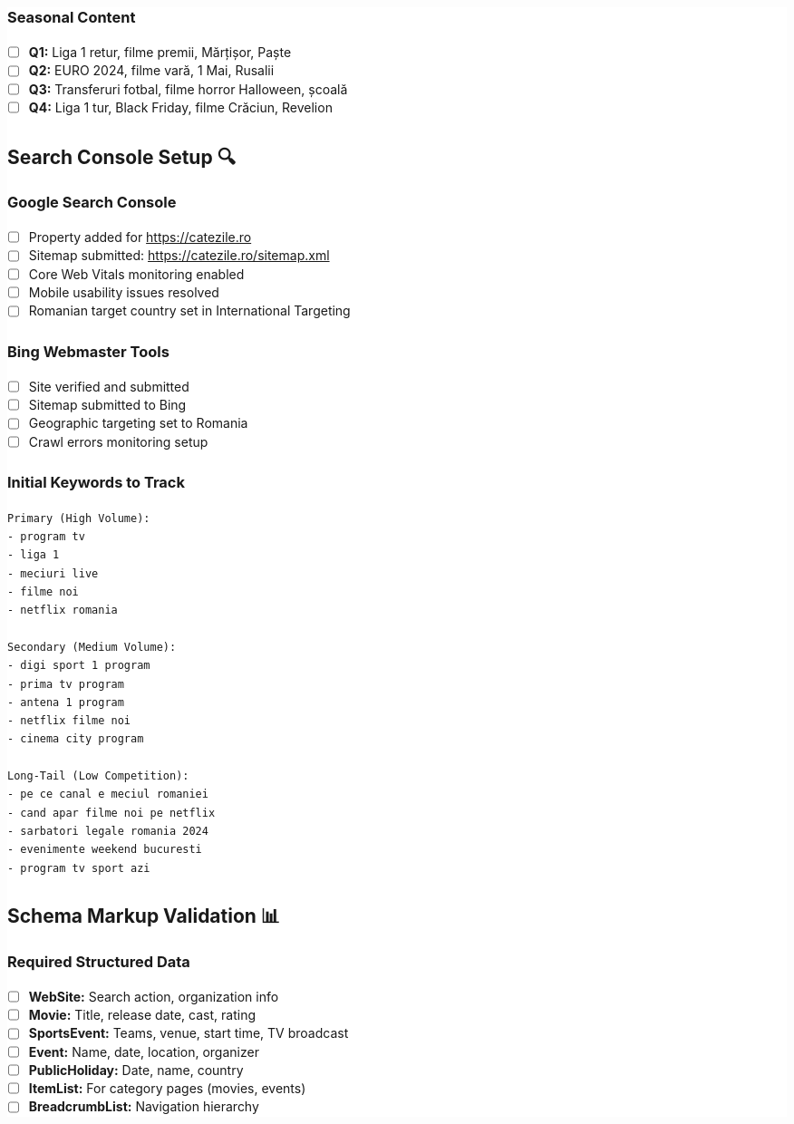 ### Seasonal Content
- [ ] **Q1:** Liga 1 retur, filme premii, Mărțișor, Paște
- [ ] **Q2:** EURO 2024, filme vară, 1 Mai, Rusalii
- [ ] **Q3:** Transferuri fotbal, filme horror Halloween, școală
- [ ] **Q4:** Liga 1 tur, Black Friday, filme Crăciun, Revelion

## Search Console Setup 🔍

### Google Search Console
- [ ] Property added for https://catezile.ro
- [ ] Sitemap submitted: https://catezile.ro/sitemap.xml
- [ ] Core Web Vitals monitoring enabled
- [ ] Mobile usability issues resolved
- [ ] Romanian target country set in International Targeting

### Bing Webmaster Tools
- [ ] Site verified and submitted
- [ ] Sitemap submitted to Bing
- [ ] Geographic targeting set to Romania
- [ ] Crawl errors monitoring setup

### Initial Keywords to Track
```
Primary (High Volume):
- program tv
- liga 1
- meciuri live
- filme noi
- netflix romania

Secondary (Medium Volume):
- digi sport 1 program
- prima tv program
- antena 1 program
- netflix filme noi
- cinema city program

Long-Tail (Low Competition):
- pe ce canal e meciul romaniei
- cand apar filme noi pe netflix
- sarbatori legale romania 2024
- evenimente weekend bucuresti
- program tv sport azi
```

## Schema Markup Validation 📊

### Required Structured Data
- [ ] **WebSite:** Search action, organization info
- [ ] **Movie:** Title, release date, cast, rating
- [ ] **SportsEvent:** Teams, venue, start time, TV broadcast
- [ ] **Event:** Name, date, location, organizer
- [ ] **PublicHoliday:** Date, name, country
- [ ] **ItemList:** For category pages (movies, events)
- [ ] **BreadcrumbList:** Navigation hierarchy
